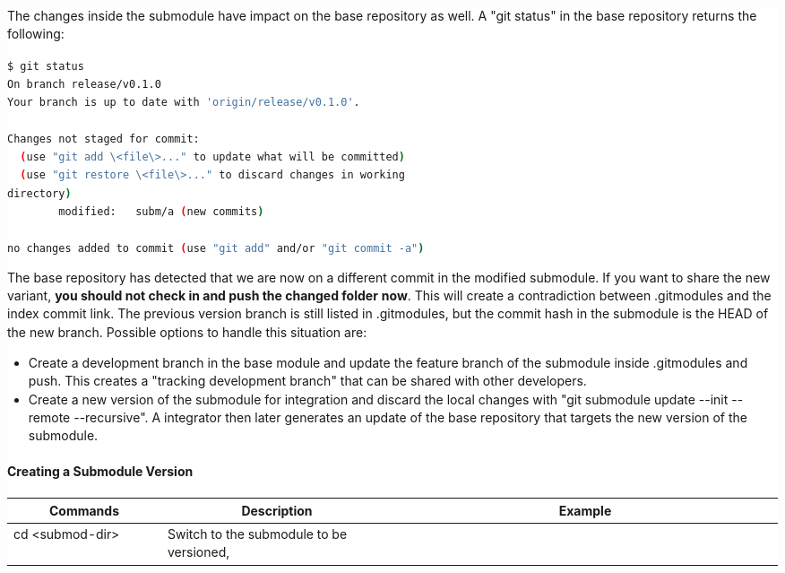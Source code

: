The changes inside the submodule have impact on the base repository as well.
A "git status" in the base repository returns the following:

```bash
$ git status  
On branch release/v0.1.0  
Your branch is up to date with 'origin/release/v0.1.0'.

Changes not staged for commit:  
  (use "git add \<file\>..." to update what will be committed)  
  (use "git restore \<file\>..." to discard changes in working
directory)  
        modified:   subm/a (new commits)

no changes added to commit (use "git add" and/or "git commit -a")
```

The base repository has detected that we are now on a different commit
in the modified submodule. If you want to share the new variant, **you
should not check in and push the changed folder** **now**. This will
create a contradiction between .gitmodules and the index commit link.
The previous version branch is still listed in .gitmodules, but the
commit hash in the submodule is the HEAD of the new branch. Possible
options to handle this situation are:

* Create a development branch in the base module and update the feature
  branch of the submodule inside .gitmodules and push. This creates a
  "tracking development branch" that can be shared with other
  developers.
* Create a new version of the submodule for integration and discard the
  local changes with "git submodule update --init --remote --recursive".
  A integrator then later generates an update of the base repository
  that targets the new version of the submodule.

#### Creating a Submodule Version

<table>
<colgroup>
<col style="width: 20%" />
<col style="width: 30%" />
<col style="width: 50%" />
</colgroup>
<thead>
<tr class="header">
<th>Commands</th>
<th>Description</th>
<th>Example</th>
</tr>
</thead>
<tbody>
<tr class="odd">
<td>cd &lt;submod-dir&gt;</td>
<td>Switch to the submodule to be versioned,</td>
<td>

